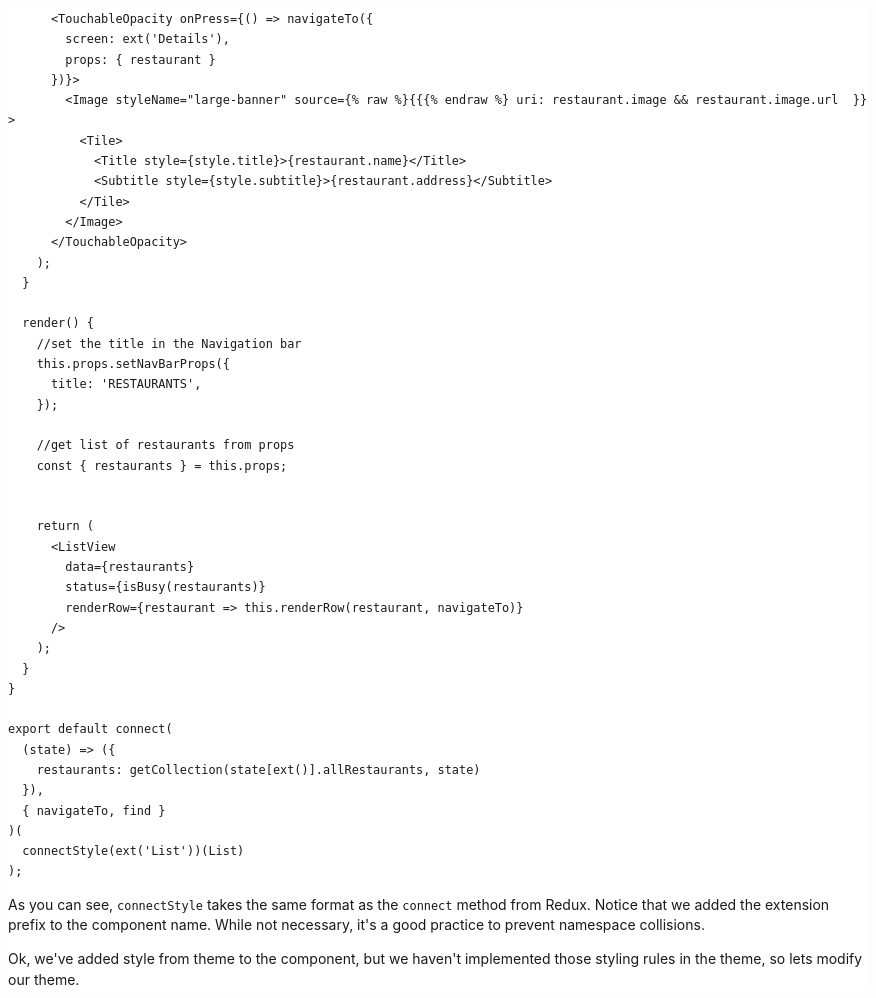 ```JavaScript{18,48,57-58,90-92}
      <TouchableOpacity onPress={() => navigateTo({
        screen: ext('Details'),
        props: { restaurant }
      })}>
        <Image styleName="large-banner" source={% raw %}{{{% endraw %} uri: restaurant.image && restaurant.image.url  }}>
          <Tile>
            <Title style={style.title}>{restaurant.name}</Title>
            <Subtitle style={style.subtitle}>{restaurant.address}</Subtitle>
          </Tile>
        </Image>
      </TouchableOpacity>
    );
  }

  render() {
    //set the title in the Navigation bar
    this.props.setNavBarProps({
      title: 'RESTAURANTS',
    });

    //get list of restaurants from props
    const { restaurants } = this.props;


    return (
      <ListView
        data={restaurants}
        status={isBusy(restaurants)}
        renderRow={restaurant => this.renderRow(restaurant, navigateTo)}
      />
    );
  }
}

export default connect(
  (state) => ({
    restaurants: getCollection(state[ext()].allRestaurants, state)
  }),
  { navigateTo, find }
)(
  connectStyle(ext('List'))(List)
);
```

As you can see, `connectStyle` takes the same format as the `connect` method from Redux. Notice that we added the extension prefix to the component name. While not necessary, it's a good practice to prevent namespace collisions.

Ok, we've added style from theme to the component, but we haven't implemented those styling rules in the theme, so lets modify our theme.


  [ext('List')]: {
  [ext('List')]: {